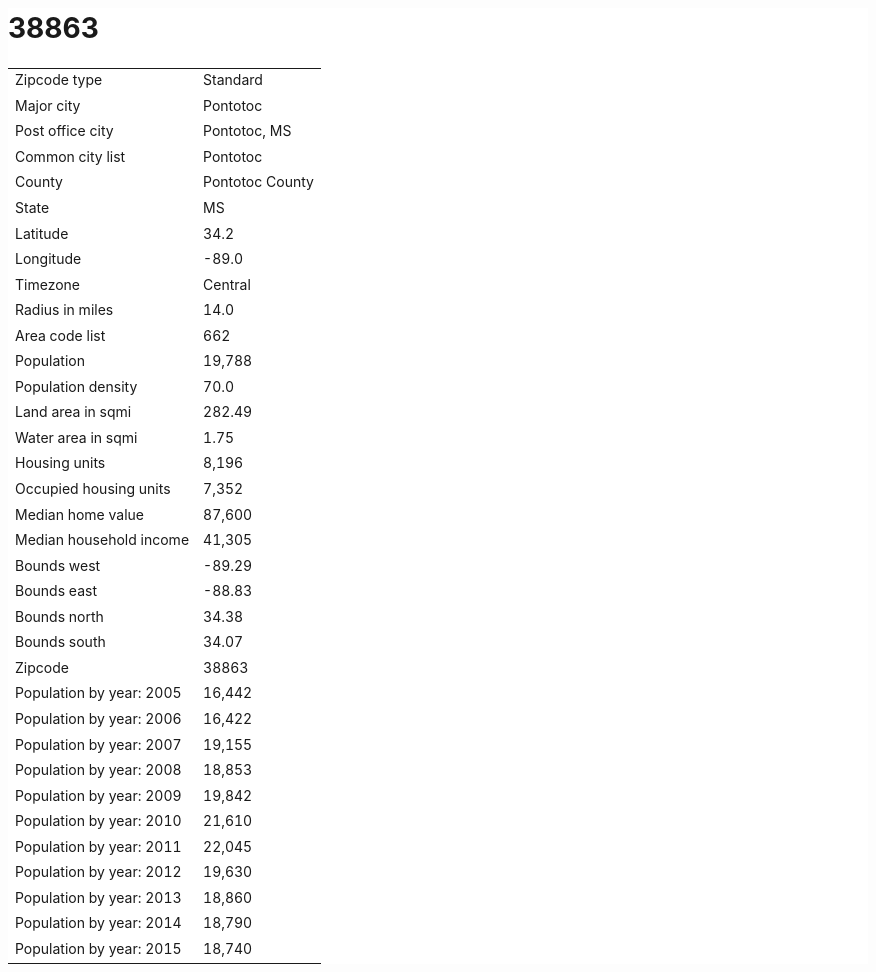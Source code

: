 38863
=====
|||
|--|--|
|Zipcode type|Standard|
|Major city|Pontotoc|
|Post office city|Pontotoc, MS|
|Common city list|Pontotoc|
|County|Pontotoc County|
|State|MS|
|Latitude|34.2|
|Longitude|-89.0|
|Timezone|Central|
|Radius in miles|14.0|
|Area code list|662|
|Population|19,788|
|Population density|70.0|
|Land area in sqmi|282.49|
|Water area in sqmi|1.75|
|Housing units|8,196|
|Occupied housing units|7,352|
|Median home value|87,600|
|Median household income|41,305|
|Bounds west|-89.29|
|Bounds east|-88.83|
|Bounds north|34.38|
|Bounds south|34.07|
|Zipcode|38863|
|Population by year: 2005|16,442|
|Population by year: 2006|16,422|
|Population by year: 2007|19,155|
|Population by year: 2008|18,853|
|Population by year: 2009|19,842|
|Population by year: 2010|21,610|
|Population by year: 2011|22,045|
|Population by year: 2012|19,630|
|Population by year: 2013|18,860|
|Population by year: 2014|18,790|
|Population by year: 2015|18,740|